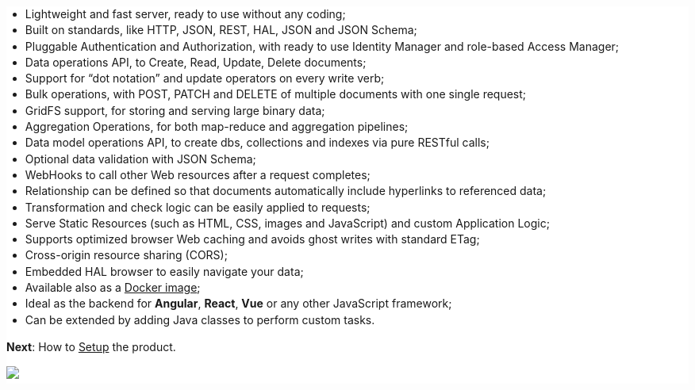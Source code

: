 - Lightweight and fast server, ready to use without any coding;
- Built on standards, like HTTP, JSON, REST, HAL, JSON and JSON Schema;
- Pluggable Authentication and Authorization, with ready to use Identity Manager and role-based Access Manager;
- Data operations API, to Create, Read, Update, Delete documents;
- Support for “dot notation” and update operators on every write verb;
- Bulk operations, with POST, PATCH and DELETE of multiple documents with one single request;
- GridFS support, for storing and serving large binary data;
- Aggregation Operations, for both map-reduce and aggregation pipelines;
- Data model operations API, to create dbs, collections and indexes via pure RESTful calls;
- Optional data validation with JSON Schema;
- WebHooks to call other Web resources after a request completes;
- Relationship can be defined so that documents automatically include hyperlinks to referenced data;
- Transformation and check logic can be easily applied to requests;
- Serve Static Resources (such as HTML, CSS, images and JavaScript) and custom Application Logic;
- Supports optimized browser Web caching and avoids ghost writes with standard ETag;
- Cross-origin resource sharing (CORS);
- Embedded HAL browser to easily navigate your data;
- Available also as a [Docker image](https://hub.docker.com/r/softinstigate/restheart/);
- Ideal as the backend for **Angular**, **React**, **Vue** or any other JavaScript framework;
- Can be extended by adding Java classes to perform custom tasks.

**Next**: How to [Setup](https://restheart.org/docs/v3/setup) the product.

<img src="/images/angular-react-vue.jpg" width="60%" height="auto" />

</div>
